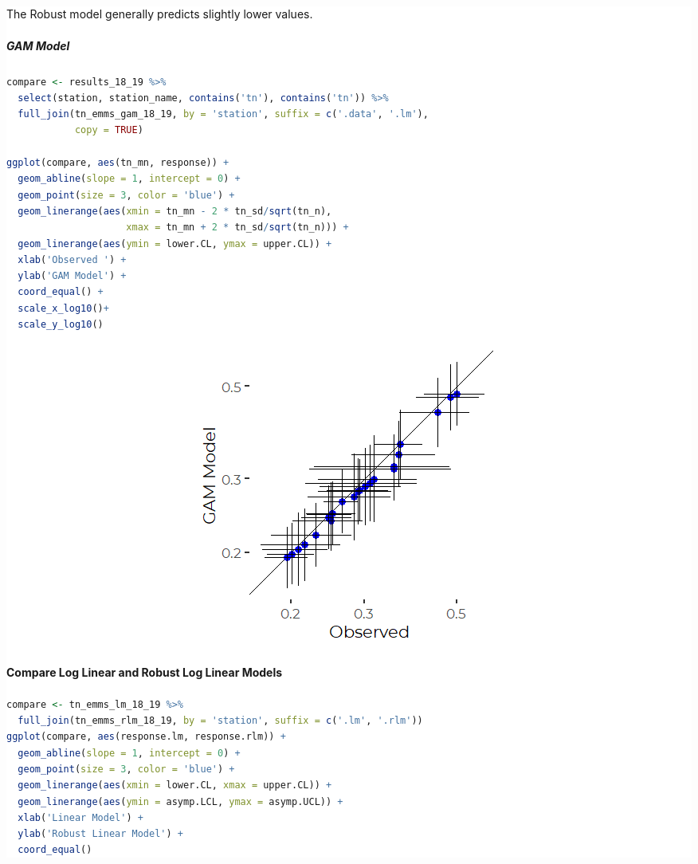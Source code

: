 The Robust model generally predicts slightly lower values.

##### GAM Model

``` r
compare <- results_18_19 %>%
  select(station, station_name, contains('tn'), contains('tn')) %>%
  full_join(tn_emms_gam_18_19, by = 'station', suffix = c('.data', '.lm'), 
            copy = TRUE)

ggplot(compare, aes(tn_mn, response)) +
  geom_abline(slope = 1, intercept = 0) + 
  geom_point(size = 3, color = 'blue') +
  geom_linerange(aes(xmin = tn_mn - 2 * tn_sd/sqrt(tn_n), 
                     xmax = tn_mn + 2 * tn_sd/sqrt(tn_n))) +
  geom_linerange(aes(ymin = lower.CL, ymax = upper.CL)) +
  xlab('Observed ') +
  ylab('GAM Model') +
  coord_equal() +
  scale_x_log10()+
  scale_y_log10()
```

<img src="FOCB_TN_Recent_Analysis_files/figure-gfm/compare_18_19_gam-1.png" style="display: block; margin: auto;" />

#### Compare Log Linear and Robust Log Linear Models

``` r
compare <- tn_emms_lm_18_19 %>%
  full_join(tn_emms_rlm_18_19, by = 'station', suffix = c('.lm', '.rlm'))
ggplot(compare, aes(response.lm, response.rlm)) +
  geom_abline(slope = 1, intercept = 0) + 
  geom_point(size = 3, color = 'blue') +
  geom_linerange(aes(xmin = lower.CL, xmax = upper.CL)) +
  geom_linerange(aes(ymin = asymp.LCL, ymax = asymp.UCL)) +
  xlab('Linear Model') +
  ylab('Robust Linear Model') +
  coord_equal()
```
